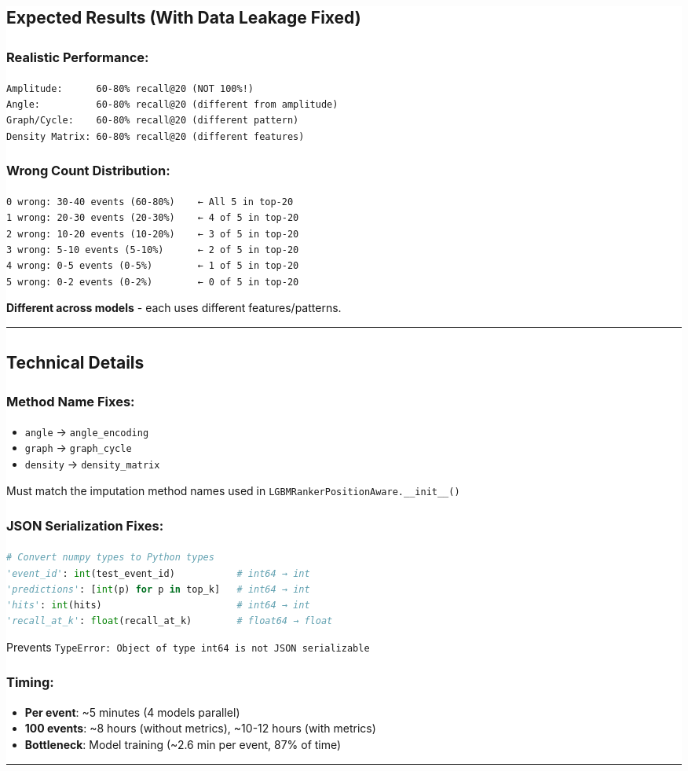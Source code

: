 
## Expected Results (With Data Leakage Fixed)

### Realistic Performance:

```
Amplitude:      60-80% recall@20 (NOT 100%!)
Angle:          60-80% recall@20 (different from amplitude)
Graph/Cycle:    60-80% recall@20 (different pattern)
Density Matrix: 60-80% recall@20 (different features)
```

### Wrong Count Distribution:
```
0 wrong: 30-40 events (60-80%)    ← All 5 in top-20
1 wrong: 20-30 events (20-30%)    ← 4 of 5 in top-20
2 wrong: 10-20 events (10-20%)    ← 3 of 5 in top-20
3 wrong: 5-10 events (5-10%)      ← 2 of 5 in top-20
4 wrong: 0-5 events (0-5%)        ← 1 of 5 in top-20
5 wrong: 0-2 events (0-2%)        ← 0 of 5 in top-20
```

**Different across models** - each uses different features/patterns.

---

## Technical Details

### Method Name Fixes:
- `angle` → `angle_encoding`
- `graph` → `graph_cycle`
- `density` → `density_matrix`

Must match the imputation method names used in `LGBMRankerPositionAware.__init__()`

### JSON Serialization Fixes:
```python
# Convert numpy types to Python types
'event_id': int(test_event_id)           # int64 → int
'predictions': [int(p) for p in top_k]   # int64 → int
'hits': int(hits)                        # int64 → int
'recall_at_k': float(recall_at_k)        # float64 → float
```

Prevents `TypeError: Object of type int64 is not JSON serializable`

### Timing:
- **Per event**: ~5 minutes (4 models parallel)
- **100 events**: ~8 hours (without metrics), ~10-12 hours (with metrics)
- **Bottleneck**: Model training (~2.6 min per event, 87% of time)

---
